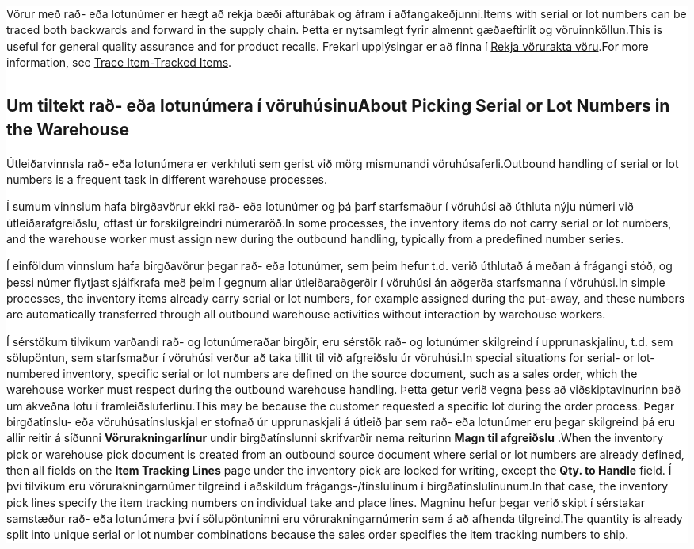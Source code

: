 <span data-ttu-id="d8a86-110">Vörur með rað- eða lotunúmer er hægt að rekja bæði afturábak og áfram í aðfangakeðjunni.</span><span class="sxs-lookup"><span data-stu-id="d8a86-110">Items with serial or lot numbers can be traced both backwards and forward in the supply chain.</span></span> <span data-ttu-id="d8a86-111">Þetta er nytsamlegt fyrir almennt gæðaeftirlit og vöruinnköllun.</span><span class="sxs-lookup"><span data-stu-id="d8a86-111">This is useful for general quality assurance and for product recalls.</span></span> <span data-ttu-id="d8a86-112">Frekari upplýsingar er að finna í [Rekja vörurakta vöru](inventory-how-to-trace-item-tracked-items.md).</span><span class="sxs-lookup"><span data-stu-id="d8a86-112">For more information, see [Trace Item-Tracked Items](inventory-how-to-trace-item-tracked-items.md).</span></span>

## <a name="about-picking-serial-or-lot-numbers-in-the-warehouse"></a><span data-ttu-id="d8a86-113">Um tiltekt rað- eða lotunúmera í vöruhúsinu</span><span class="sxs-lookup"><span data-stu-id="d8a86-113">About Picking Serial or Lot Numbers in the Warehouse</span></span>
<span data-ttu-id="d8a86-114">Útleiðarvinnsla rað- eða lotunúmera er verkhluti sem gerist við mörg mismunandi vöruhúsaferli.</span><span class="sxs-lookup"><span data-stu-id="d8a86-114">Outbound handling of serial or lot numbers is a frequent task in different warehouse processes.</span></span>  

<span data-ttu-id="d8a86-115">Í sumum vinnslum hafa birgðavörur ekki rað- eða lotunúmer og þá þarf starfsmaður í vöruhúsi að úthluta nýju númeri við útleiðarafgreiðslu, oftast úr forskilgreindri númeraröð.</span><span class="sxs-lookup"><span data-stu-id="d8a86-115">In some processes, the inventory items do not carry serial or lot numbers, and the warehouse worker must assign new during the outbound handling, typically from a predefined number series.</span></span>

<span data-ttu-id="d8a86-116">Í einföldum vinnslum hafa birgðavörur þegar rað- eða lotunúmer, sem þeim hefur t.d. verið úthlutað á meðan á frágangi stóð, og þessi númer flytjast sjálfkrafa með þeim í gegnum allar útleiðaraðgerðir í vöruhúsi án aðgerða starfsmanna í vöruhúsi.</span><span class="sxs-lookup"><span data-stu-id="d8a86-116">In simple processes, the inventory items already carry serial or lot numbers, for example assigned during the put-away, and these numbers are automatically transferred through all outbound warehouse activities without interaction by warehouse workers.</span></span>

<span data-ttu-id="d8a86-117">Í sérstökum tilvikum varðandi rað- og lotunúmeraðar birgðir, eru sérstök rað- og lotunúmer skilgreind í upprunaskjalinu, t.d. sem sölupöntun, sem starfsmaður í vöruhúsi verður að taka tillit til við afgreiðslu úr vöruhúsi.</span><span class="sxs-lookup"><span data-stu-id="d8a86-117">In special situations for serial- or lot-numbered inventory, specific serial or lot numbers are defined on the source document, such as a sales order, which the warehouse worker must respect during the outbound warehouse handling.</span></span> <span data-ttu-id="d8a86-118">Þetta getur verið vegna þess að viðskiptavinurinn bað um ákveðna lotu í framleiðsluferlinu.</span><span class="sxs-lookup"><span data-stu-id="d8a86-118">This may be because the customer requested a specific lot during the order process.</span></span> <span data-ttu-id="d8a86-119">Þegar birgðatínslu- eða vöruhúsatínsluskjal er stofnað úr upprunaskjali á útleið þar sem rað- eða lotunúmer eru þegar skilgreind þá eru allir reitir á síðunni **Vörurakningarlínur** undir birgðatínslunni skrifvarðir nema reiturinn **Magn til afgreiðslu** .</span><span class="sxs-lookup"><span data-stu-id="d8a86-119">When the inventory pick or warehouse pick document is created from an outbound source document where serial or lot numbers are already defined, then all fields on the **Item Tracking Lines** page under the inventory pick are locked for writing, except the **Qty. to Handle** field.</span></span> <span data-ttu-id="d8a86-120">Í því tilvikum eru vörurakningarnúmer tilgreind í aðskildum frágangs-/tínslulínum í birgðatínslulínunum.</span><span class="sxs-lookup"><span data-stu-id="d8a86-120">In that case, the inventory pick lines specify the item tracking numbers on individual take and place lines.</span></span> <span data-ttu-id="d8a86-121">Magninu hefur þegar verið skipt í sérstakar samstæður rað- eða lotunúmera því í sölupöntuninni eru vörurakningarnúmerin sem á að afhenda tilgreind.</span><span class="sxs-lookup"><span data-stu-id="d8a86-121">The quantity is already split into unique serial or lot number combinations because the sales order specifies the item tracking numbers to ship.</span></span>  
